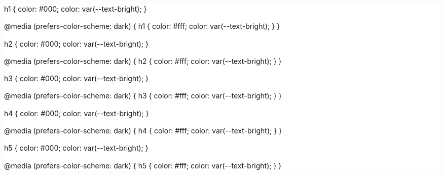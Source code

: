 h1 {
  color: #000;
  color: var(--text-bright);
}

@media (prefers-color-scheme: dark) {
  h1 {
    color: #fff;
    color: var(--text-bright);
  }
}

h2 {
  color: #000;
  color: var(--text-bright);
}

@media (prefers-color-scheme: dark) {
  h2 {
    color: #fff;
    color: var(--text-bright);
  }
}

h3 {
  color: #000;
  color: var(--text-bright);
}

@media (prefers-color-scheme: dark) {
  h3 {
    color: #fff;
    color: var(--text-bright);
  }
}

h4 {
  color: #000;
  color: var(--text-bright);
}

@media (prefers-color-scheme: dark) {
  h4 {
    color: #fff;
    color: var(--text-bright);
  }
}

h5 {
  color: #000;
  color: var(--text-bright);
}

@media (prefers-color-scheme: dark) {
  h5 {
    color: #fff;
    color: var(--text-bright);
  }
}
